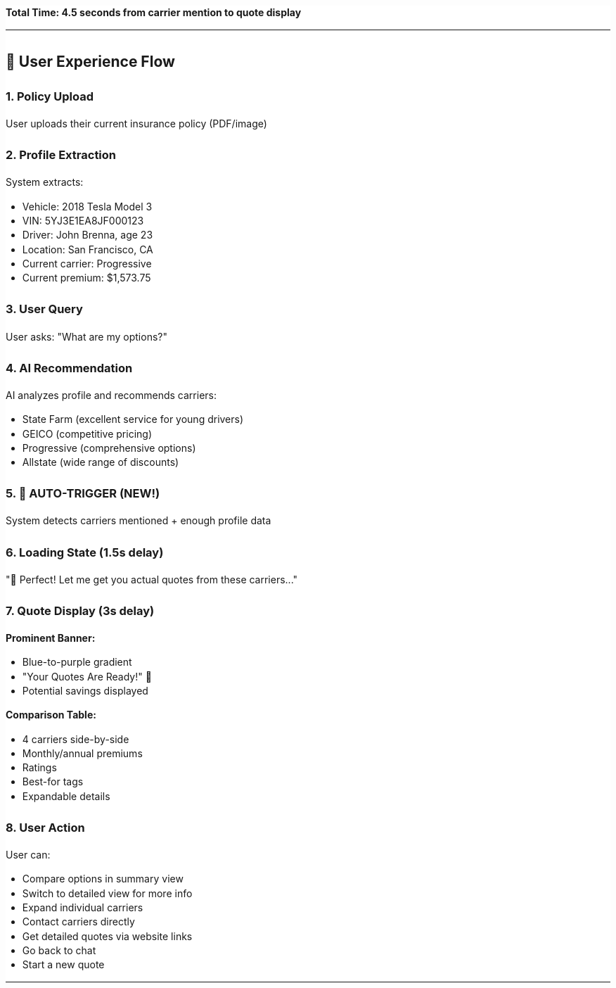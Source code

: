 **Total Time: 4.5 seconds from carrier mention to quote display**

---

## 🎨 User Experience Flow

### 1. Policy Upload
User uploads their current insurance policy (PDF/image)

### 2. Profile Extraction
System extracts:
- Vehicle: 2018 Tesla Model 3
- VIN: 5YJ3E1EA8JF000123
- Driver: John Brenna, age 23
- Location: San Francisco, CA
- Current carrier: Progressive
- Current premium: $1,573.75

### 3. User Query
User asks: "What are my options?"

### 4. AI Recommendation
AI analyzes profile and recommends carriers:
- State Farm (excellent service for young drivers)
- GEICO (competitive pricing)
- Progressive (comprehensive options)
- Allstate (wide range of discounts)

### 5. **🎯 AUTO-TRIGGER** (NEW!)
System detects carriers mentioned + enough profile data

### 6. Loading State (1.5s delay)
"🎯 Perfect! Let me get you actual quotes from these carriers..."

### 7. Quote Display (3s delay)
**Prominent Banner:**
- Blue-to-purple gradient
- "Your Quotes Are Ready!" 🎉
- Potential savings displayed

**Comparison Table:**
- 4 carriers side-by-side
- Monthly/annual premiums
- Ratings
- Best-for tags
- Expandable details

### 8. User Action
User can:
- Compare options in summary view
- Switch to detailed view for more info
- Expand individual carriers
- Contact carriers directly
- Get detailed quotes via website links
- Go back to chat
- Start a new quote

---